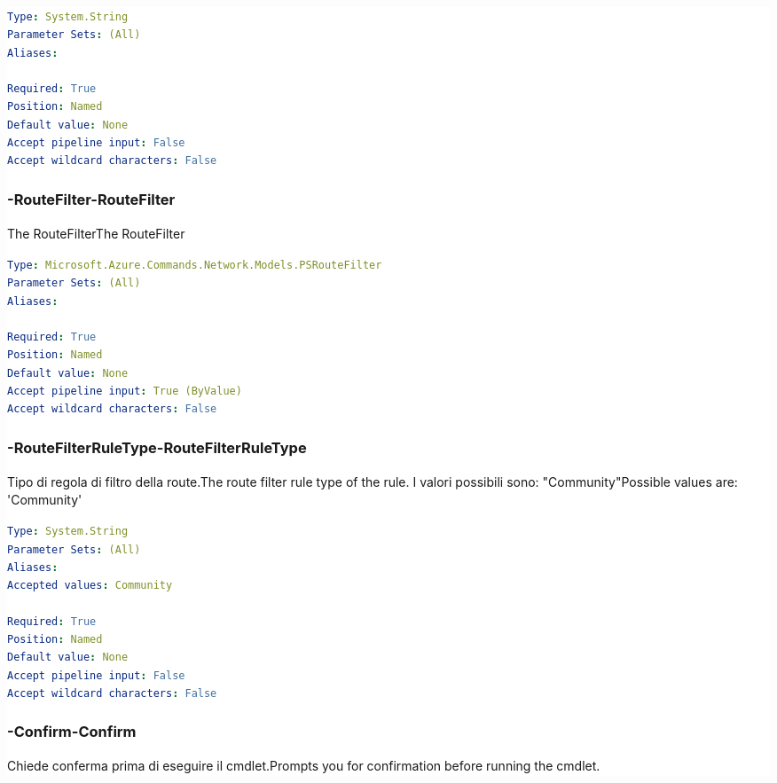 ```yaml
Type: System.String
Parameter Sets: (All)
Aliases:

Required: True
Position: Named
Default value: None
Accept pipeline input: False
Accept wildcard characters: False
```

### <span data-ttu-id="84185-124">-RouteFilter</span><span class="sxs-lookup"><span data-stu-id="84185-124">-RouteFilter</span></span>
<span data-ttu-id="84185-125">The RouteFilter</span><span class="sxs-lookup"><span data-stu-id="84185-125">The RouteFilter</span></span>

```yaml
Type: Microsoft.Azure.Commands.Network.Models.PSRouteFilter
Parameter Sets: (All)
Aliases:

Required: True
Position: Named
Default value: None
Accept pipeline input: True (ByValue)
Accept wildcard characters: False
```

### <span data-ttu-id="84185-126">-RouteFilterRuleType</span><span class="sxs-lookup"><span data-stu-id="84185-126">-RouteFilterRuleType</span></span>
<span data-ttu-id="84185-127">Tipo di regola di filtro della route.</span><span class="sxs-lookup"><span data-stu-id="84185-127">The route filter rule type of the rule.</span></span>
<span data-ttu-id="84185-128">I valori possibili sono: "Community"</span><span class="sxs-lookup"><span data-stu-id="84185-128">Possible values are: 'Community'</span></span>

```yaml
Type: System.String
Parameter Sets: (All)
Aliases:
Accepted values: Community

Required: True
Position: Named
Default value: None
Accept pipeline input: False
Accept wildcard characters: False
```

### <span data-ttu-id="84185-129">-Confirm</span><span class="sxs-lookup"><span data-stu-id="84185-129">-Confirm</span></span>
<span data-ttu-id="84185-130">Chiede conferma prima di eseguire il cmdlet.</span><span class="sxs-lookup"><span data-stu-id="84185-130">Prompts you for confirmation before running the cmdlet.</span></span>
